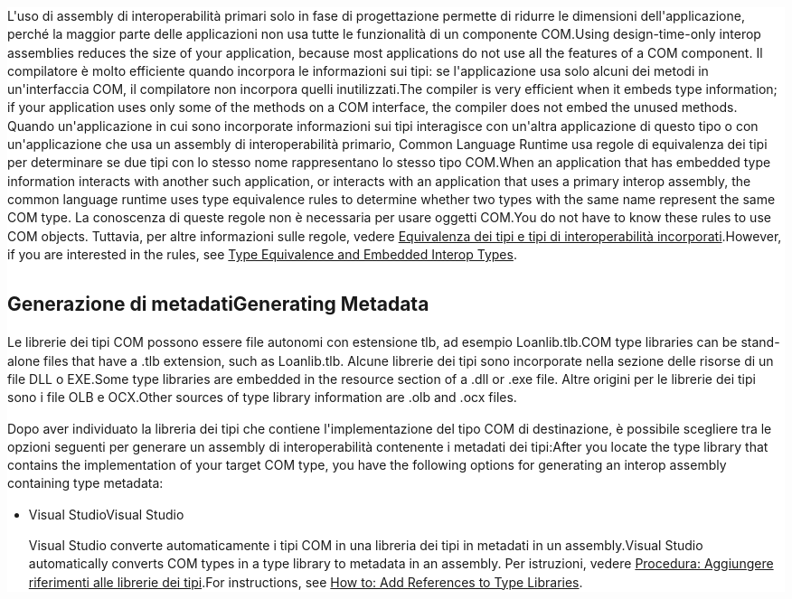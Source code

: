  <span data-ttu-id="ec54c-119">L'uso di assembly di interoperabilità primari solo in fase di progettazione permette di ridurre le dimensioni dell'applicazione, perché la maggior parte delle applicazioni non usa tutte le funzionalità di un componente COM.</span><span class="sxs-lookup"><span data-stu-id="ec54c-119">Using design-time-only interop assemblies reduces the size of your application, because most applications do not use all the features of a COM component.</span></span> <span data-ttu-id="ec54c-120">Il compilatore è molto efficiente quando incorpora le informazioni sui tipi: se l'applicazione usa solo alcuni dei metodi in un'interfaccia COM, il compilatore non incorpora quelli inutilizzati.</span><span class="sxs-lookup"><span data-stu-id="ec54c-120">The compiler is very efficient when it embeds type information; if your application uses only some of the methods on a COM interface, the compiler does not embed the unused methods.</span></span> <span data-ttu-id="ec54c-121">Quando un'applicazione in cui sono incorporate informazioni sui tipi interagisce con un'altra applicazione di questo tipo o con un'applicazione che usa un assembly di interoperabilità primario, Common Language Runtime usa regole di equivalenza dei tipi per determinare se due tipi con lo stesso nome rappresentano lo stesso tipo COM.</span><span class="sxs-lookup"><span data-stu-id="ec54c-121">When an application that has embedded type information interacts with another such application, or interacts with an application that uses a primary interop assembly, the common language runtime uses type equivalence rules to determine whether two types with the same name represent the same COM type.</span></span> <span data-ttu-id="ec54c-122">La conoscenza di queste regole non è necessaria per usare oggetti COM.</span><span class="sxs-lookup"><span data-stu-id="ec54c-122">You do not have to know these rules to use COM objects.</span></span> <span data-ttu-id="ec54c-123">Tuttavia, per altre informazioni sulle regole, vedere [Equivalenza dei tipi e tipi di interoperabilità incorporati](../../../docs/framework/interop/type-equivalence-and-embedded-interop-types.md).</span><span class="sxs-lookup"><span data-stu-id="ec54c-123">However, if you are interested in the rules, see [Type Equivalence and Embedded Interop Types](../../../docs/framework/interop/type-equivalence-and-embedded-interop-types.md).</span></span>  
  
## <a name="generating-metadata"></a><span data-ttu-id="ec54c-124">Generazione di metadati</span><span class="sxs-lookup"><span data-stu-id="ec54c-124">Generating Metadata</span></span>  
 <span data-ttu-id="ec54c-125">Le librerie dei tipi COM possono essere file autonomi con estensione tlb, ad esempio Loanlib.tlb.</span><span class="sxs-lookup"><span data-stu-id="ec54c-125">COM type libraries can be stand-alone files that have a .tlb extension, such as Loanlib.tlb.</span></span> <span data-ttu-id="ec54c-126">Alcune librerie dei tipi sono incorporate nella sezione delle risorse di un file DLL o EXE.</span><span class="sxs-lookup"><span data-stu-id="ec54c-126">Some type libraries are embedded in the resource section of a .dll or .exe file.</span></span> <span data-ttu-id="ec54c-127">Altre origini per le librerie dei tipi sono i file OLB e OCX.</span><span class="sxs-lookup"><span data-stu-id="ec54c-127">Other sources of type library information are .olb and .ocx files.</span></span>  
  
 <span data-ttu-id="ec54c-128">Dopo aver individuato la libreria dei tipi che contiene l'implementazione del tipo COM di destinazione, è possibile scegliere tra le opzioni seguenti per generare un assembly di interoperabilità contenente i metadati dei tipi:</span><span class="sxs-lookup"><span data-stu-id="ec54c-128">After you locate the type library that contains the implementation of your target COM type, you have the following options for generating an interop assembly containing type metadata:</span></span>  
  
-   <span data-ttu-id="ec54c-129">Visual Studio</span><span class="sxs-lookup"><span data-stu-id="ec54c-129">Visual Studio</span></span>  
  
     <span data-ttu-id="ec54c-130">Visual Studio converte automaticamente i tipi COM in una libreria dei tipi in metadati in un assembly.</span><span class="sxs-lookup"><span data-stu-id="ec54c-130">Visual Studio automatically converts COM types in a type library to metadata in an assembly.</span></span> <span data-ttu-id="ec54c-131">Per istruzioni, vedere [Procedura: Aggiungere riferimenti alle librerie dei tipi](../../../docs/framework/interop/how-to-add-references-to-type-libraries.md).</span><span class="sxs-lookup"><span data-stu-id="ec54c-131">For instructions, see [How to: Add References to Type Libraries](../../../docs/framework/interop/how-to-add-references-to-type-libraries.md).</span></span>  
  